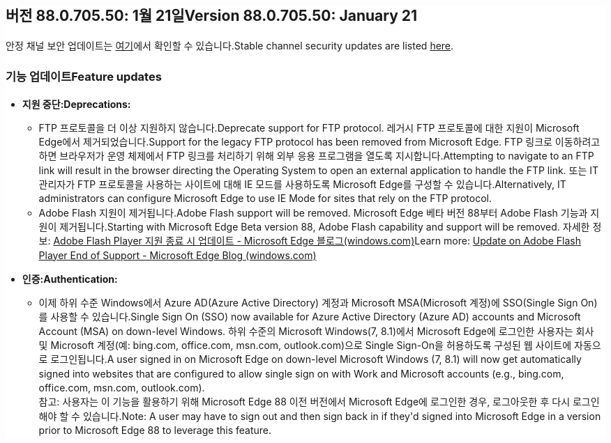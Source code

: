 ## <a name="version-88070550-january-21"></a><span data-ttu-id="2ab6c-122">버전 88.0.705.50: 1월 21일</span><span class="sxs-lookup"><span data-stu-id="2ab6c-122">Version 88.0.705.50: January 21</span></span>

<span data-ttu-id="2ab6c-123">안정 채널 보안 업데이트는 [여기](./microsoft-edge-relnotes-security.md#january-21-2021)에서 확인할 수 있습니다.</span><span class="sxs-lookup"><span data-stu-id="2ab6c-123">Stable channel security updates are listed [here](./microsoft-edge-relnotes-security.md#january-21-2021).</span></span>


### <a name="feature-updates"></a><span data-ttu-id="2ab6c-124">기능 업데이트</span><span class="sxs-lookup"><span data-stu-id="2ab6c-124">Feature updates</span></span>

- **<span data-ttu-id="2ab6c-125">지원 중단:</span><span class="sxs-lookup"><span data-stu-id="2ab6c-125">Deprecations:</span></span>**

  - <span data-ttu-id="2ab6c-126">FTP 프로토콜을 더 이상 지원하지 않습니다.</span><span class="sxs-lookup"><span data-stu-id="2ab6c-126">Deprecate support for FTP protocol.</span></span> <span data-ttu-id="2ab6c-127">레거시 FTP 프로토콜에 대한 지원이 Microsoft Edge에서 제거되었습니다.</span><span class="sxs-lookup"><span data-stu-id="2ab6c-127">Support for the legacy FTP protocol has been removed from Microsoft Edge.</span></span> <span data-ttu-id="2ab6c-128">FTP 링크로 이동하려고 하면 브라우저가 운영 체제에서 FTP 링크를 처리하기 위해 외부 응용 프로그램을 열도록 지시합니다.</span><span class="sxs-lookup"><span data-stu-id="2ab6c-128">Attempting to navigate to an FTP link will result in the browser directing the Operating System to open an external application to handle the FTP link.</span></span> <span data-ttu-id="2ab6c-129">또는 IT 관리자가 FTP 프로토콜을 사용하는 사이트에 대해 IE 모드를 사용하도록 Microsoft Edge를 구성할 수 있습니다.</span><span class="sxs-lookup"><span data-stu-id="2ab6c-129">Alternatively, IT administrators can configure Microsoft Edge to use IE Mode for sites that rely on the FTP protocol.</span></span>
  - <span data-ttu-id="2ab6c-130">Adobe Flash 지원이 제거됩니다.</span><span class="sxs-lookup"><span data-stu-id="2ab6c-130">Adobe Flash support will be removed.</span></span> <span data-ttu-id="2ab6c-131">Microsoft Edge 베타 버전 88부터 Adobe Flash 기능과 지원이 제거됩니다.</span><span class="sxs-lookup"><span data-stu-id="2ab6c-131">Starting with Microsoft Edge Beta version 88, Adobe Flash capability and support will be removed.</span></span> <span data-ttu-id="2ab6c-132">자세한 정보: [Adobe Flash Player 지원 종료 시 업데이트 - Microsoft Edge 블로그(windows.com)](https://blogs.windows.com/msedgedev/2020/09/04/update-adobe-flash-end-support/)</span><span class="sxs-lookup"><span data-stu-id="2ab6c-132">Learn more: [Update on Adobe Flash Player End of Support - Microsoft Edge Blog (windows.com)](https://blogs.windows.com/msedgedev/2020/09/04/update-adobe-flash-end-support/)</span></span>

- **<span data-ttu-id="2ab6c-133">인증:</span><span class="sxs-lookup"><span data-stu-id="2ab6c-133">Authentication:</span></span>**

  - <span data-ttu-id="2ab6c-134">이제 하위 수준 Windows에서 Azure AD(Azure Active Directory) 계정과 Microsoft MSA(Microsoft 계정)에 SSO(Single Sign On)를 사용할 수 있습니다.</span><span class="sxs-lookup"><span data-stu-id="2ab6c-134">Single Sign On (SSO) now available for Azure Active Directory (Azure AD) accounts and Microsoft Account (MSA) on down-level Windows.</span></span> <span data-ttu-id="2ab6c-135">하위 수준의 Microsoft Windows(7, 8.1)에서 Microsoft Edge에 로그인한 사용자는 회사 및 Microsoft 계정(예: bing.com, office.com, msn.com, outlook.com)으로 Single Sign-On을 허용하도록 구성된 웹 사이트에 자동으로 로그인됩니다.</span><span class="sxs-lookup"><span data-stu-id="2ab6c-135">A user signed in on Microsoft Edge on down-level Microsoft Windows (7, 8.1) will now get automatically signed into websites that are configured to allow single sign on with Work and Microsoft accounts (e.g., bing.com, office.com, msn.com, outlook.com).</span></span><br><span data-ttu-id="2ab6c-136">참고: 사용자는 이 기능을 활용하기 위해 Microsoft Edge 88 이전 버전에서 Microsoft Edge에 로그인한 경우, 로그아웃한 후 다시 로그인해야 할 수 있습니다.</span><span class="sxs-lookup"><span data-stu-id="2ab6c-136">Note: A user may have to sign out and then sign back in if they'd signed into Microsoft Edge in a version prior to Microsoft Edge 88 to leverage this feature.</span></span>
  